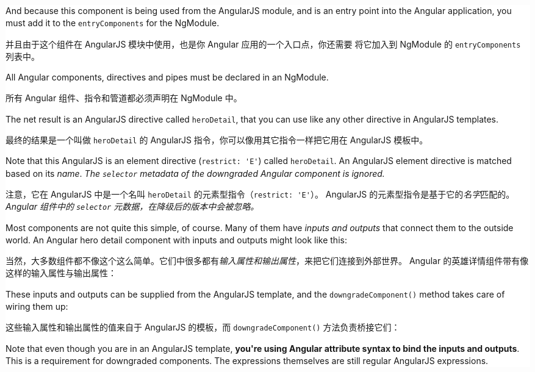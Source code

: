 And because this component is being used from the AngularJS module, and is an entry point into
the Angular application, you must add it to the `entryComponents` for the
NgModule.

并且由于这个组件在 AngularJS 模块中使用，也是你 Angular 应用的一个入口点，你还需要
将它加入到 NgModule 的 `entryComponents` 列表中。

<code-example path="upgrade-module/src/app/downgrade-static/app.module.ts" region="ngmodule" header="app.module.ts">
</code-example>

<div class="alert is-helpful">

All Angular components, directives and pipes must be declared in an NgModule.

所有 Angular 组件、指令和管道都必须声明在 NgModule 中。

</div>

The net result is an AngularJS directive called `heroDetail`, that you can
use like any other directive in AngularJS templates.

最终的结果是一个叫做 `heroDetail` 的 AngularJS 指令，你可以像用其它指令一样把它用在 AngularJS 模板中。

<code-example path="upgrade-module/src/index-downgrade-static.html" region="usecomponent">
</code-example>

<div class="alert is-helpful">

Note that this AngularJS is an element directive (`restrict: 'E'`) called `heroDetail`.
An AngularJS element directive is matched based on its _name_.
*The `selector` metadata of the downgraded Angular component is ignored.*

注意，它在 AngularJS 中是一个名叫 `heroDetail` 的元素型指令（`restrict: 'E'`）。
AngularJS 的元素型指令是基于它的*名字*匹配的。
*Angular 组件中的 `selector` 元数据，在降级后的版本中会被忽略。*

</div>

Most components are not quite this simple, of course. Many of them
have *inputs and outputs* that connect them to the outside world. An
Angular hero detail component with inputs and outputs might look
like this:

当然，大多数组件都不像这个这么简单。它们中很多都有*输入属性和输出属性*，来把它们连接到外部世界。
Angular 的英雄详情组件带有像这样的输入属性与输出属性：

<code-example path="upgrade-module/src/app/downgrade-io/hero-detail.component.ts" header="hero-detail.component.ts">
</code-example>

These inputs and outputs can be supplied from the AngularJS template, and the
`downgradeComponent()` method takes care of wiring them up:

这些输入属性和输出属性的值来自于 AngularJS 的模板，而 `downgradeComponent()` 方法负责桥接它们：

<code-example path="upgrade-module/src/index-downgrade-io.html" region="usecomponent">
</code-example>

Note that even though you are in an AngularJS template, **you're using Angular
attribute syntax to bind the inputs and outputs**. This is a requirement for downgraded
components. The expressions themselves are still regular AngularJS expressions.
